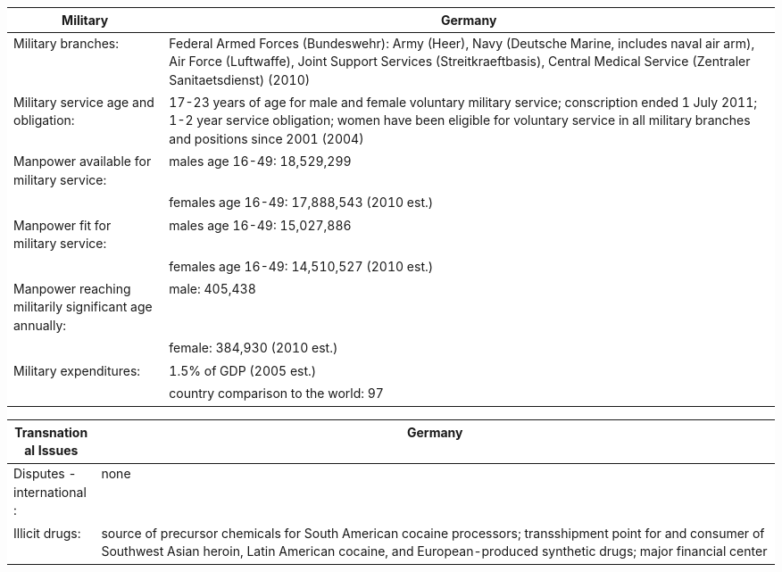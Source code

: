 
| Military | Germany |
| --- | --- |
| Military branches: | Federal Armed Forces (Bundeswehr): Army (Heer), Navy (Deutsche Marine, includes naval air arm), Air Force (Luftwaffe), Joint Support Services (Streitkraeftbasis), Central Medical Service (Zentraler Sanitaetsdienst) (2010) |
| Military service age and obligation: | 17-23 years of age for male and female voluntary military service; conscription ended 1 July 2011; 1-2 year service obligation; women have been eligible for voluntary service in all military branches and positions since 2001 (2004) |
| Manpower available for military service: | males age 16-49: 18,529,299 |
| | females age 16-49: 17,888,543 (2010 est.) |
| Manpower fit for military service: | males age 16-49: 15,027,886 |
| | females age 16-49: 14,510,527 (2010 est.) |
| Manpower reaching militarily significant age annually: | male: 405,438 |
| | female: 384,930 (2010 est.) |
| Military expenditures: | 1.5% of GDP (2005 est.) |
| | country comparison to the world: 97 |


| Transnational Issues | Germany |
| --- | --- |
| Disputes - international: | none |
| Illicit drugs: | source of precursor chemicals for South American cocaine processors; transshipment point for and consumer of Southwest Asian heroin, Latin American cocaine, and European-produced synthetic drugs; major financial center |
